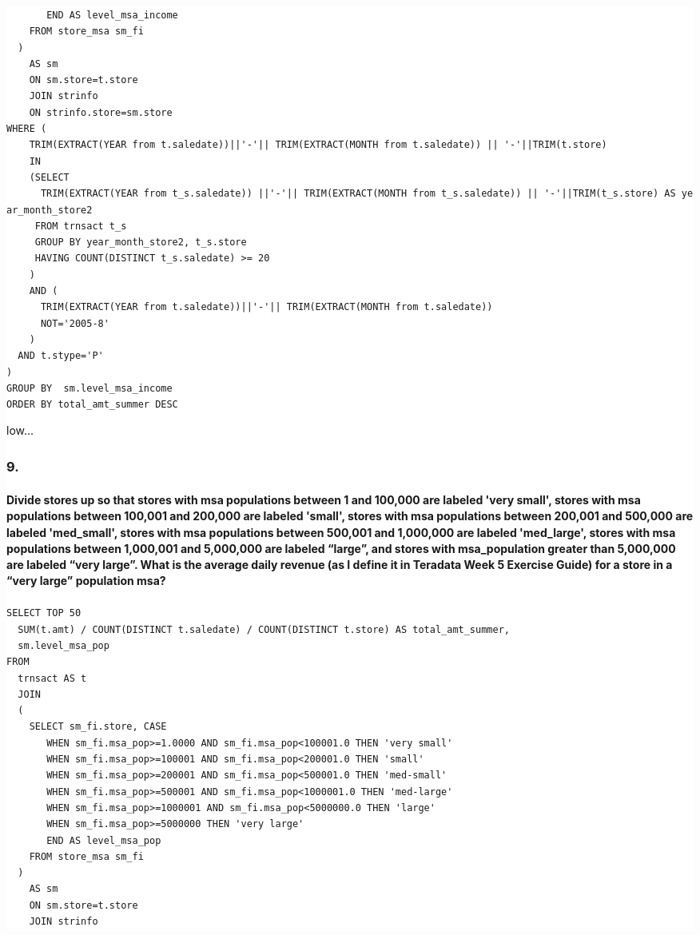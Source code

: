 ```MySQL
       END AS level_msa_income
    FROM store_msa sm_fi
  )
    AS sm
    ON sm.store=t.store
    JOIN strinfo
    ON strinfo.store=sm.store
WHERE (
    TRIM(EXTRACT(YEAR from t.saledate))||'-'|| TRIM(EXTRACT(MONTH from t.saledate)) || '-'||TRIM(t.store)
    IN 
    (SELECT 
      TRIM(EXTRACT(YEAR from t_s.saledate)) ||'-'|| TRIM(EXTRACT(MONTH from t_s.saledate)) || '-'||TRIM(t_s.store) AS year_month_store2
     FROM trnsact t_s
     GROUP BY year_month_store2, t_s.store
     HAVING COUNT(DISTINCT t_s.saledate) >= 20
    ) 
    AND (
      TRIM(EXTRACT(YEAR from t.saledate))||'-'|| TRIM(EXTRACT(MONTH from t.saledate))
      NOT='2005-8'
    )
  AND t.stype='P'
)
GROUP BY  sm.level_msa_income
ORDER BY total_amt_summer DESC
```
low...

### 9. 
#### Divide stores up so that stores with msa populations between 1 and 100,000 are labeled 'very small', stores with msa populations between 100,001 and 200,000 are labeled 'small', stores with msa populations between 200,001 and 500,000 are labeled 'med_small', stores with msa populations between 500,001 and 1,000,000 are labeled 'med_large', stores with msa populations between 1,000,001 and 5,000,000 are labeled “large”, and stores with msa_population greater than 5,000,000 are labeled “very large”. What is the average daily revenue (as I define it in Teradata Week 5 Exercise Guide) for a store in a “very large” population msa?

```MySQL
SELECT TOP 50 
  SUM(t.amt) / COUNT(DISTINCT t.saledate) / COUNT(DISTINCT t.store) AS total_amt_summer, 
  sm.level_msa_pop
FROM 
  trnsact AS t
  JOIN
  (
    SELECT sm_fi.store, CASE  
       WHEN sm_fi.msa_pop>=1.0000 AND sm_fi.msa_pop<100001.0 THEN 'very small'
       WHEN sm_fi.msa_pop>=100001 AND sm_fi.msa_pop<200001.0 THEN 'small'
       WHEN sm_fi.msa_pop>=200001 AND sm_fi.msa_pop<500001.0 THEN 'med-small'
       WHEN sm_fi.msa_pop>=500001 AND sm_fi.msa_pop<1000001.0 THEN 'med-large'
       WHEN sm_fi.msa_pop>=1000001 AND sm_fi.msa_pop<5000000.0 THEN 'large'
       WHEN sm_fi.msa_pop>=5000000 THEN 'very large'
       END AS level_msa_pop
    FROM store_msa sm_fi
  )
    AS sm
    ON sm.store=t.store
    JOIN strinfo
```